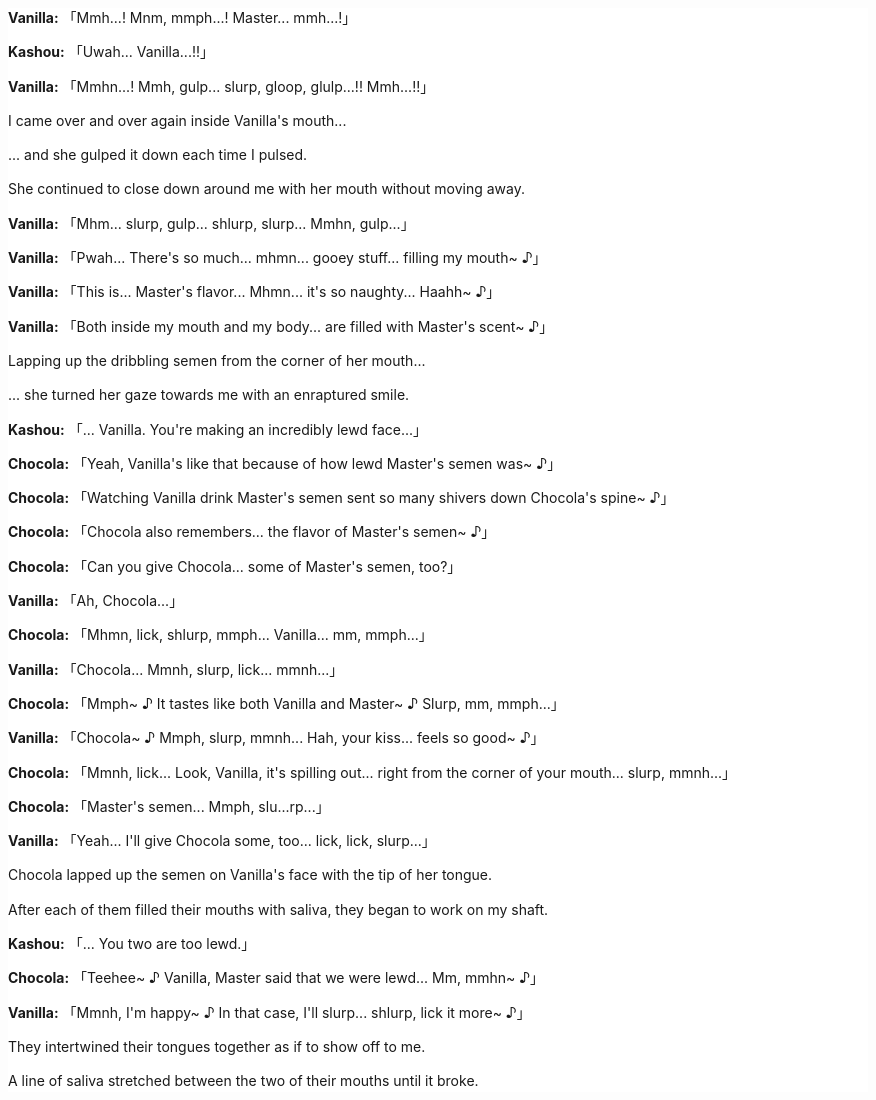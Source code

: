 **Vanilla:** 「Mmh...! Mnm, mmph...! Master... mmh...!」

**Kashou:** 「Uwah... Vanilla...!!」

**Vanilla:** 「Mmhn...! Mmh, gulp... slurp, gloop, glulp...!! Mmh...!!」

I came over and over again inside Vanilla's mouth...

... and she gulped it down each time I pulsed.

She continued to close down around me with her mouth without moving away.

**Vanilla:** 「Mhm... slurp, gulp... shlurp, slurp... Mmhn, gulp...」

**Vanilla:** 「Pwah... There's so much... mhmn... gooey stuff... filling my mouth\~ ♪」

**Vanilla:** 「This is... Master's flavor... Mhmn... it's so naughty... Haahh\~ ♪」

**Vanilla:** 「Both inside my mouth and my body... are filled with Master's scent\~ ♪」

Lapping up the dribbling semen from the corner of her mouth...

... she turned her gaze towards me with an enraptured smile.

**Kashou:** 「... Vanilla. You're making an incredibly lewd face...」

**Chocola:** 「Yeah, Vanilla's like that because of how lewd Master's semen was\~ ♪」

**Chocola:** 「Watching Vanilla drink Master's semen sent so many shivers down Chocola's spine\~ ♪」

**Chocola:** 「Chocola also remembers... the flavor of Master's semen\~ ♪」

**Chocola:** 「Can you give Chocola... some of Master's semen, too?」

**Vanilla:** 「Ah, Chocola...」

**Chocola:** 「Mhmn, lick, shlurp, mmph... Vanilla... mm, mmph...」

**Vanilla:** 「Chocola... Mmnh, slurp, lick... mmnh...」

**Chocola:** 「Mmph\~ ♪ It tastes like both Vanilla and Master\~ ♪ Slurp, mm, mmph...」

**Vanilla:** 「Chocola\~ ♪ Mmph, slurp, mmnh... Hah, your kiss... feels so good\~ ♪」

**Chocola:** 「Mmnh, lick... Look, Vanilla, it's spilling out... right from the corner of your mouth... slurp, mmnh...」

**Chocola:** 「Master's semen... Mmph, slu...rp...」

**Vanilla:** 「Yeah... I'll give Chocola some, too... lick, lick, slurp...」

Chocola lapped up the semen on Vanilla's face with the tip of her tongue.

After each of them filled their mouths with saliva, they began to work on my shaft.

**Kashou:** 「... You two are too lewd.」

**Chocola:** 「Teehee\~ ♪ Vanilla, Master said that we were lewd... Mm, mmhn\~ ♪」

**Vanilla:** 「Mmnh, I'm happy\~ ♪ In that case, I'll slurp... shlurp, lick it more\~ ♪」

They intertwined their tongues together as if to show off to me.

A line of saliva stretched between the two of their mouths until it broke.
